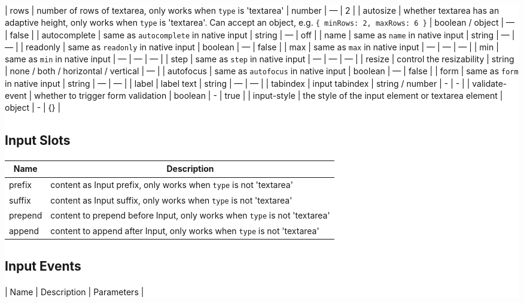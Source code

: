 | rows                 | number of rows of textarea, only works when `type` is 'textarea'                                                                       | number                              | —                                                                                                                                     | 2       |
| autosize             | whether textarea has an adaptive height, only works when `type` is 'textarea'. Can accept an object, e.g. `{ minRows: 2, maxRows: 6 }` | boolean / object                    | —                                                                                                                                     | false   |
| autocomplete         | same as `autocomplete` in native input                                                                                                 | string                              | —                                                                                                                                     | off     |
| name                 | same as `name` in native input                                                                                                         | string                              | —                                                                                                                                     | —       |
| readonly             | same as `readonly` in native input                                                                                                     | boolean                             | —                                                                                                                                     | false   |
| max                  | same as `max` in native input                                                                                                          | —                                   | —                                                                                                                                     | —       |
| min                  | same as `min` in native input                                                                                                          | —                                   | —                                                                                                                                     | —       |
| step                 | same as `step` in native input                                                                                                         | —                                   | —                                                                                                                                     | —       |
| resize               | control the resizability                                                                                                               | string                              | none / both / horizontal / vertical                                                                                                   | —       |
| autofocus            | same as `autofocus` in native input                                                                                                    | boolean                             | —                                                                                                                                     | false   |
| form                 | same as `form` in native input                                                                                                         | string                              | —                                                                                                                                     | —       |
| label                | label text                                                                                                                             | string                              | —                                                                                                                                     | —       |
| tabindex             | input tabindex                                                                                                                         | string / number                     | -                                                                                                                                     | -       |
| validate-event       | whether to trigger form validation                                                                                                     | boolean                             | -                                                                                                                                     | true    |
| input-style          | the style of the input element or textarea element                                                                                     | object                              | -                                                                                                                                     | {}      |

## Input Slots

| Name    | Description                                                               |
| ------- | ------------------------------------------------------------------------- |
| prefix  | content as Input prefix, only works when `type` is not 'textarea'         |
| suffix  | content as Input suffix, only works when `type` is not 'textarea'         |
| prepend | content to prepend before Input, only works when `type` is not 'textarea' |
| append  | content to append after Input, only works when `type` is not 'textarea'   |

## Input Events

| Name   | Description                                                                                           | Parameters                |